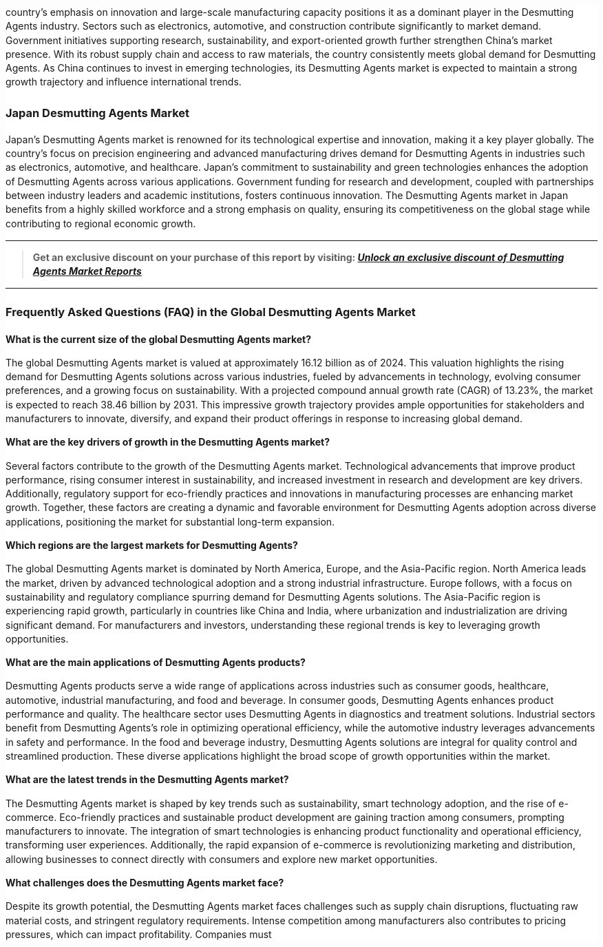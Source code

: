 country&rsquo;s emphasis on innovation and large-scale manufacturing capacity positions it as a dominant player in the Desmutting Agents industry. Sectors such as electronics, automotive, and construction contribute significantly to market demand. Government initiatives supporting research, sustainability, and export-oriented growth further strengthen China&rsquo;s market presence. With its robust supply chain and access to raw materials, the country consistently meets global demand for Desmutting Agents. As China continues to invest in emerging technologies, its Desmutting Agents market is expected to maintain a strong growth trajectory and influence international trends.</p><h3>Japan Desmutting Agents Market</h3><p>Japan&rsquo;s Desmutting Agents market is renowned for its technological expertise and innovation, making it a key player globally. The country&rsquo;s focus on precision engineering and advanced manufacturing drives demand for Desmutting Agents in industries such as electronics, automotive, and healthcare. Japan&rsquo;s commitment to sustainability and green technologies enhances the adoption of Desmutting Agents across various applications. Government funding for research and development, coupled with partnerships between industry leaders and academic institutions, fosters continuous innovation. The Desmutting Agents market in Japan benefits from a highly skilled workforce and a strong emphasis on quality, ensuring its competitiveness on the global stage while contributing to regional economic growth.</p><hr /><blockquote><p><strong>Get an exclusive discount on your purchase of this report by visiting: <em><a href="://marketresearchpulse.com/ask-for-discount/47477?utm_source=Github&amp;utm_medium=028">Unlock an exclusive discount of Desmutting Agents Market Reports</a></em>&nbsp;</strong></p></blockquote><hr /><h3>Frequently Asked Questions (FAQ) in the Global Desmutting Agents Market</h3><p><strong>What is the current size of the global Desmutting Agents market?</strong></p><p>The global Desmutting Agents market is valued at approximately 16.12 billion as of 2024. This valuation highlights the rising demand for Desmutting Agents solutions across various industries, fueled by advancements in technology, evolving consumer preferences, and a growing focus on sustainability. With a projected compound annual growth rate (CAGR) of 13.23%, the market is expected to reach 38.46 billion by 2031. This impressive growth trajectory provides ample opportunities for stakeholders and manufacturers to innovate, diversify, and expand their product offerings in response to increasing global demand.</p><p><strong>What are the key drivers of growth in the Desmutting Agents market?</strong></p><p>Several factors contribute to the growth of the Desmutting Agents market. Technological advancements that improve product performance, rising consumer interest in sustainability, and increased investment in research and development are key drivers. Additionally, regulatory support for eco-friendly practices and innovations in manufacturing processes are enhancing market growth. Together, these factors are creating a dynamic and favorable environment for Desmutting Agents adoption across diverse applications, positioning the market for substantial long-term expansion.</p><p><strong>Which regions are the largest markets for Desmutting Agents?</strong></p><p>The global Desmutting Agents market is dominated by North America, Europe, and the Asia-Pacific region. North America leads the market, driven by advanced technological adoption and a strong industrial infrastructure. Europe follows, with a focus on sustainability and regulatory compliance spurring demand for Desmutting Agents solutions. The Asia-Pacific region is experiencing rapid growth, particularly in countries like China and India, where urbanization and industrialization are driving significant demand. For manufacturers and investors, understanding these regional trends is key to leveraging growth opportunities.</p><p><strong>What are the main applications of Desmutting Agents products?</strong></p><p>Desmutting Agents products serve a wide range of applications across industries such as consumer goods, healthcare, automotive, industrial manufacturing, and food and beverage. In consumer goods, Desmutting Agents enhances product performance and quality. The healthcare sector uses Desmutting Agents in diagnostics and treatment solutions. Industrial sectors benefit from Desmutting Agents&rsquo;s role in optimizing operational efficiency, while the automotive industry leverages advancements in safety and performance. In the food and beverage industry, Desmutting Agents solutions are integral for quality control and streamlined production. These diverse applications highlight the broad scope of growth opportunities within the market.</p><p><strong>What are the latest trends in the Desmutting Agents market?</strong></p><p>The Desmutting Agents market is shaped by key trends such as sustainability, smart technology adoption, and the rise of e-commerce. Eco-friendly practices and sustainable product development are gaining traction among consumers, prompting manufacturers to innovate. The integration of smart technologies is enhancing product functionality and operational efficiency, transforming user experiences. Additionally, the rapid expansion of e-commerce is revolutionizing marketing and distribution, allowing businesses to connect directly with consumers and explore new market opportunities.</p><p><strong>What challenges does the Desmutting Agents market face?</strong></p><p>Despite its growth potential, the Desmutting Agents market faces challenges such as supply chain disruptions, fluctuating raw material costs, and stringent regulatory requirements. Intense competition among manufacturers also contributes to pricing pressures, which can impact profitability. Companies must
